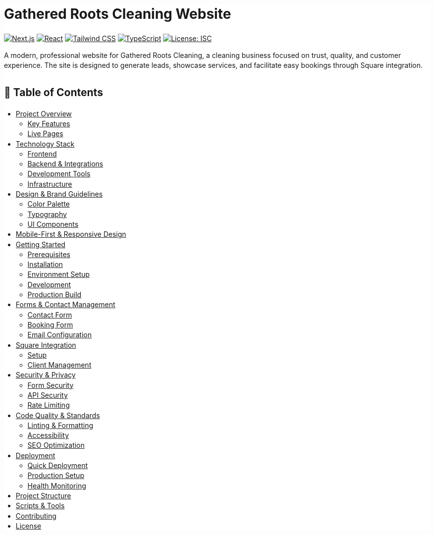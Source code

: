 # Gathered Roots Cleaning Website

[![Next.js](https://img.shields.io/badge/Next.js-15.3-blue)](https://nextjs.org/)
[![React](https://img.shields.io/badge/React-19.1-blue)](https://reactjs.org/)
[![Tailwind CSS](https://img.shields.io/badge/Tailwind_CSS-4.1-38B2AC)](https://tailwindcss.com/)
[![TypeScript](https://img.shields.io/badge/TypeScript-Ready-blue)](https://www.typescriptlang.org/)
[![License: ISC](https://img.shields.io/badge/License-ISC-blue.svg)](LICENSE)

A modern, professional website for Gathered Roots Cleaning, a cleaning business focused on trust, quality, and customer experience. The site is designed to generate leads, showcase services, and facilitate easy bookings through Square integration.

## 📑 Table of Contents

- [Project Overview](#project-overview)
  - [Key Features](#key-features)
  - [Live Pages](#live-pages)
- [Technology Stack](#technology-stack)
  - [Frontend](#frontend)
  - [Backend & Integrations](#backend--integrations)
  - [Development Tools](#development-tools)
  - [Infrastructure](#infrastructure)
- [Design & Brand Guidelines](#design--brand-guidelines)
  - [Color Palette](#color-palette)
  - [Typography](#typography)
  - [UI Components](#ui-components)
- [Mobile-First & Responsive Design](#mobile-first--responsive-design)
- [Getting Started](#getting-started)
  - [Prerequisites](#prerequisites)
  - [Installation](#installation)
  - [Environment Setup](#environment-setup)
  - [Development](#development)
  - [Production Build](#production-build)
- [Forms & Contact Management](#forms--contact-management)
  - [Contact Form](#contact-form)
  - [Booking Form](#booking-form)
  - [Email Configuration](#email-configuration)
- [Square Integration](#square-integration)
  - [Setup](#setup)
  - [Client Management](#client-management)
- [Security & Privacy](#security--privacy)
  - [Form Security](#form-security)
  - [API Security](#api-security)
  - [Rate Limiting](#rate-limiting)
- [Code Quality & Standards](#code-quality--standards)
  - [Linting & Formatting](#linting--formatting)
  - [Accessibility](#accessibility)
  - [SEO Optimization](#seo-optimization)
- [Deployment](#deployment)
  - [Quick Deployment](#quick-deployment)
  - [Production Setup](#production-setup)
  - [Health Monitoring](#health-monitoring)
- [Project Structure](#project-structure)
- [Scripts & Tools](#scripts--tools)
- [Contributing](#contributing)
- [License](#license)
